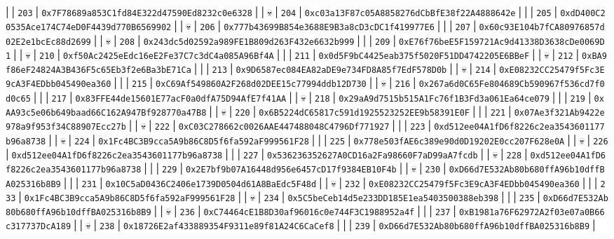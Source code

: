|  | `203` | `0x7F78689a853C1fd84E322d47590Ed8232c0e6328` |
| 💀 | `204` | `0xc03a13F87c05A8858276dCbBfE38f22A4888642e` |
|  | `205` | `0xdD400C20535Ace174C74eD0F4439d770B6569902` |
| 💀 | `206` | `0x777b43699B854e3688E9B3a8cD3cDC1f419977E6` |
|  | `207` | `0x60c93E104b7fCA80976857d02E2e1bcEc88d2699` |
| 💀 | `208` | `0x243dc5d02592a989FE1B809d263F432e6632b999` |
|  | `209` | `0xE76f76beE5F159721Ac9d41338D3638cDe0069D1` |
| 💀 | `210` | `0xf50Ac2425eEdc16eE2Fe37C7c3dC4a085A96Bf4A` |
|  | `211` | `0x0d5F9bC4425eab375f5020F51DD4742205E6BBeF` |
| 💀 | `212` | `0xBA9f86eF24824A3B436F5c65Eb3f2e6Ba3bE71Ca` |
|  | `213` | `0x9D6587ec084EA82aDE9e734FD8A85f7EdF578D0b` |
| 💀 | `214` | `0xE08232CC25479f5Fc3E9cA3F4EDbb045490ea360` |
|  | `215` | `0xC69Af549860A2F268d02DEE15c77994ddb12D730` |
| 💀 | `216` | `0x267a6d0C65Fe804689Cb590967f536cd7f0d0c65` |
|  | `217` | `0x83FFE44de15601E77acF0a0dfA75D94AfE7f41AA` |
| 💀 | `218` | `0x29aA9d7515b515A1Fc76f1B3Fd3a061Ea64ce079` |
|  | `219` | `0xAA93c5e06b649baad66C162A947Bf928770a47B8` |
| 💀 | `220` | `0x6B5224dC65817c591d1925523252EE9b58391E0F` |
|  | `221` | `0x07Ae3f321Ab9422e978a9f953f34C88907Ecc27b` |
| 💀 | `222` | `0xC03C278662c0026AAE447488048C4796Df771927` |
|  | `223` | `0xd512ee04A1fD6f8226c2ea3543601177b96a8738` |
| 💀 | `224` | `0x1Fc4BC3B9cca5A9b86C8D5f6fa592aF999561F28` |
|  | `225` | `0x778e503fAE6c389e90d0D19202E0cc207F628e0A` |
| 💀 | `226` | `0xd512ee04A1fD6f8226c2ea3543601177b96a8738` |
|  | `227` | `0x536236352627A0CD16a2Fa98660F7aD99aA7fcdb` |
| 💀 | `228` | `0xd512ee04A1fD6f8226c2ea3543601177b96a8738` |
|  | `229` | `0x2E7bf9b07A16448d956e6457cD17f9384EB10F4b` |
| 💀 | `230` | `0xD66d7E532Ab80b680ffA96b10dffBA025316b8B9` |
|  | `231` | `0x10C5aD0436C2406e1739D0504d61A8BaEdc5F48d` |
| 💀 | `232` | `0xE08232CC25479f5Fc3E9cA3F4EDbb045490ea360` |
|  | `233` | `0x1Fc4BC3B9cca5A9b86C8D5f6fa592aF999561F28` |
| 💀 | `234` | `0x5C5beCeb14d5e233DD185E1ea5403500388eb398` |
|  | `235` | `0xD66d7E532Ab80b680ffA96b10dffBA025316b8B9` |
| 💀 | `236` | `0xC74464cE1B8D30af96016c0e744F3C1988952a4f` |
|  | `237` | `0xB1981a76F62972A2f03e07a0B66c317737DcA189` |
| 💀 | `238` | `0x18726E2af433889354F9311e89f81A24C6CaCef8` |
|  | `239` | `0xD66d7E532Ab80b680ffA96b10dffBA025316b8B9` |